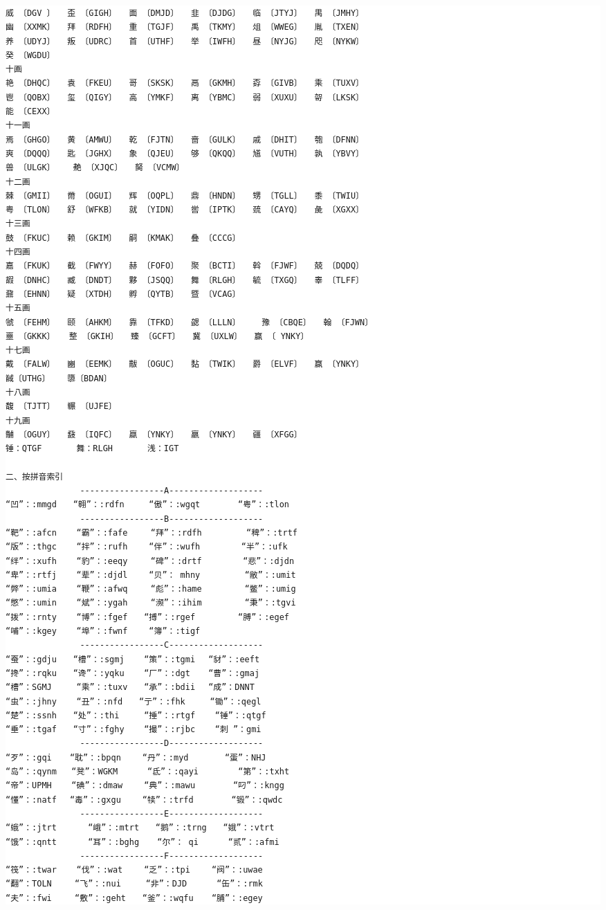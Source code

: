     威 〔DGV 〕　　歪 〔GIGH〕　　面 〔DMJD〕　　韭 〔DJDG〕　　临 〔JTYJ〕　　禺 〔JMHY〕 
    幽 〔XXMK〕　　拜 〔RDFH〕　　重 〔TGJF〕　　禹 〔TKMY〕　　俎 〔WWEG〕　　胤 〔TXEN〕 
    养 〔UDYJ〕　　叛 〔UDRC〕　　首 〔UTHF〕　　举 〔IWFH〕　　昼 〔NYJG〕　　咫 〔NYKW〕 
    癸 〔WGDU〕 
    十画 
    艳 〔DHQC〕　　袁 〔FKEU〕　　哥 〔SKSK〕　　鬲 〔GKMH〕　　孬 〔GIVB〕　　乘 〔TUXV〕 
    鬯 〔QOBX〕　　玺 〔QIGY〕　　高 〔YMKF〕　　离 〔YBMC〕　　弱 〔XUXU〕　　哿 〔LKSK〕 
    能 〔CEXX〕 
    十一画 
    焉 〔GHGO〕　　黄 〔AMWU〕　　乾 〔FJTN〕　　啬 〔GULK〕　　戚 〔DHIT〕　　匏 〔DFNN〕 
    爽 〔DQQQ〕　　匙 〔JGHX〕　　象 〔QJEU〕　　够 〔QKQQ〕　　馗 〔VUTH〕　　孰 〔YBVY〕 
    兽 〔ULGK〕 　 艴 〔XJQC〕　　胬 〔VCMW〕 
    十二画 
    棘 〔GMII〕　　黹 〔OGUI〕　　辉 〔OQPL〕　　鼎 〔HNDN〕　　甥 〔TGLL〕　　黍 〔TWIU〕 
    粤 〔TLON〕　　舒 〔WFKB〕　　就 〔YIDN〕　　喾 〔IPTK〕　　巯 〔CAYQ〕　　彘 〔XGXX〕 
    十三画 
    鼓 〔FKUC〕　　赖 〔GKIM〕　　嗣 〔KMAK〕　　叠 〔CCCG〕 
    十四画 
    嘉 〔FKUK〕　　截 〔FWYY〕　　赫 〔FOFO〕　　聚 〔BCTI〕　　斡 〔FJWF〕　　兢 〔DQDQ〕 
    嘏 〔DNHC〕　　臧 〔DNDT〕　　夥 〔JSQQ〕　　舞 〔RLGH〕　　毓 〔TXGQ〕　　睾 〔TLFF〕 
    鼐 〔EHNN〕　　疑 〔XTDH〕　　孵 〔QYTB〕　　暨 〔VCAG〕 
    十五画 
    虢 〔FEHM〕　　颐 〔AHKM〕　　靠 〔TFKD〕　　勰 〔LLLN〕 　　豫 〔CBQE〕　　翰 〔FJWN〕 
    噩 〔GKKK〕　  整 〔GKIH〕　　臻 〔GCFT〕　　冀 〔UXLW〕　　赢 〔 YNKY〕 
    十七画 
    戴 〔FALW〕　　豳 〔EEMK〕　　黻 〔OGUC〕　　黏 〔TWIK〕　　爵 〔ELVF〕　　赢 〔YNKY〕 
    馘〔UTHG〕　　 隳〔BDAN〕 
    十八画 
    馥 〔TJTT〕　　冁 〔UJFE〕 
    十九画 
    黼 〔OGUY〕　　鼗 〔IQFC〕　　蠃 〔YNKY〕　　羸 〔YNKY〕　　疆 〔XFGG〕 
    锤：QTGF       舞：RLGH       浅：IGT        

    二、按拼音索引
                   -----------------A-------------------
    “凹”：:mmgd　　“翱”：:rdfn     “傲”：:wgqt      　“粤”：:tlon
                   -----------------B-------------------
    “靶”：:afcn    “霸”：:fafe　   “拜”：:rdfh         “稗”：:trtf
    “版”：:thgc    “拌”：:rufh　　 “伴”：:wufh　　     “半”：:ufk                        
    “绊”：:xufh    “豹”：:eeqy　   “碑”：:drtf　　     “悲”：:djdn
    “卑”：:rtfj    “辈”：:djdl　　 “贝”： mhny         “敝”：:umit　　
    “弊”：:umia    “鞭”：:afwq　   “彪”：:hame　       “鳖”：:umig　　
    “憋”：:umin    “斌”：:ygah　   “濒”：:ihim　       “秉”：:tgvi　　
    “拨”：:rnty    “博”：:fgef　　“搏”：:rgef　       “膊”：:egef　　
    “哺”：:kgey    “埠”：:fwnf　　 “簿”：:tigf　　
                   -----------------C-------------------
    “蚕”：:gdju　　“槽”：:sgmj    “策”：:tgmi 　“豺”：:eeft　　
    “搀”：:rqku　　“谗”：:yqku    “厂”：:dgt　  “曹”：:gmaj   
    “槽”：SGMJ     “乘”：:tuxv　　“承”：:bdii　 “成”：DNNT
    “虫”：:jhny    “丑”：:nfd　　“亍”：:fhk     “锄”：:qegl　　
    “楚”：:ssnh　　“处”：:thi     “捶”：:rtgf    “锤”：:qtgf　　
    “垂”：:tgaf　　“寸”：:fghy    “撮”：:rjbc    “刺 ”：gmi   
                   -----------------D-------------------
    “歹”：:gqi　  “耽”：:bpqn　　 “丹”：:myd　　    “蛋”：NHJ  
    “岛”：:qynm   “凳”：WGKM      “氐”：:qayi        “第”：:txht　　
    “帝”：UPMH    “碘”：:dmaw　　 “典”：:mawu　      “叼”：:kngg
    “懂”：:natf　 “毒”：:gxgu　 　“犊”：:trfd 　     “锻”：:qwdc
                   -----------------E-------------------
    “蛾”：:jtrt　　   “峨”：:mtrt　　“鹅”：:trng　　“娥”：:vtrt
    “饿”：:qntt　　   “耳”：:bghg 　 “尔”： qi      “贰”：:afmi　　
                   -----------------F-------------------
    “筏”：:twar    “伐”：:wat　 　“乏”：:tpi　 　“阀”：:uwae
    “翻”：TOLN　   “飞”：:nui     “非”：DJD      “缶”：:rmk　  
    “夫”：:fwi　   “敷”：:geht　　“釜”：:wqfu　  “脯”：:egey